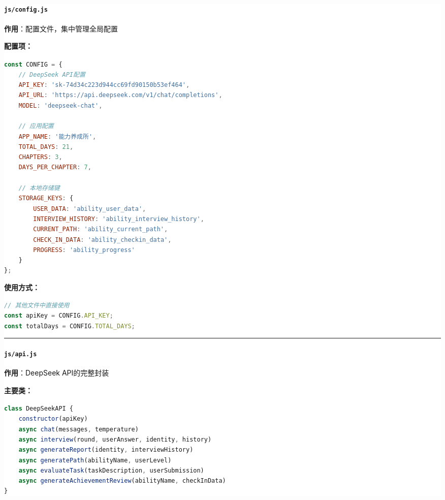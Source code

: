#### `js/config.js`
**作用**：配置文件，集中管理全局配置

**配置项：**

```javascript
const CONFIG = {
    // DeepSeek API配置
    API_KEY: 'sk-74d34c223d944cc69fd90150b53ef464',
    API_URL: 'https://api.deepseek.com/v1/chat/completions',
    MODEL: 'deepseek-chat',
    
    // 应用配置
    APP_NAME: '能力养成所',
    TOTAL_DAYS: 21,
    CHAPTERS: 3,
    DAYS_PER_CHAPTER: 7,
    
    // 本地存储键
    STORAGE_KEYS: {
        USER_DATA: 'ability_user_data',
        INTERVIEW_HISTORY: 'ability_interview_history',
        CURRENT_PATH: 'ability_current_path',
        CHECK_IN_DATA: 'ability_checkin_data',
        PROGRESS: 'ability_progress'
    }
};
```

**使用方式：**
```javascript
// 其他文件中直接使用
const apiKey = CONFIG.API_KEY;
const totalDays = CONFIG.TOTAL_DAYS;
```

---

#### `js/api.js`
**作用**：DeepSeek API的完整封装

**主要类：**

```javascript
class DeepSeekAPI {
    constructor(apiKey)
    async chat(messages, temperature)
    async interview(round, userAnswer, identity, history)
    async generateReport(identity, interviewHistory)
    async generatePath(abilityName, userLevel)
    async evaluateTask(taskDescription, userSubmission)
    async generateAchievementReview(abilityName, checkInData)
}
```
